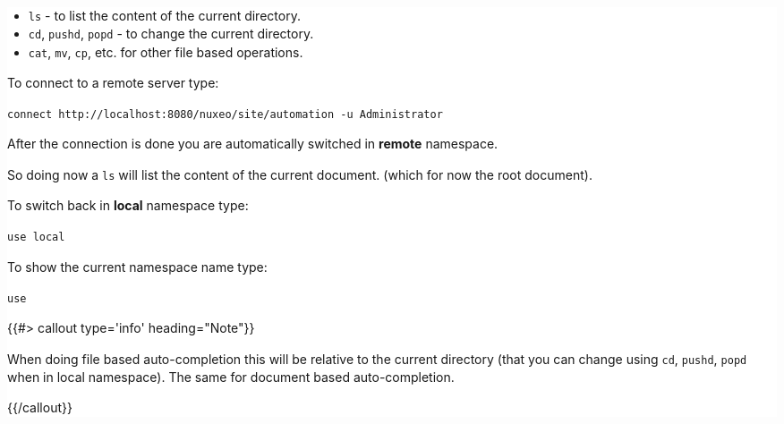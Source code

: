 *   `ls` - to list the content of the current directory.
*   `cd`, `pushd`, `popd` - to change the current directory.
*   `cat`, `mv`, `cp`, etc. for other file based operations.

To connect to a remote server type:

```
connect http://localhost:8080/nuxeo/site/automation -u Administrator
```

After the connection is done you are automatically switched in **remote** namespace.

So doing now a `ls` will list the content of the current document. (which for now the root document).

To switch back in **local** namespace type:

```
use local
```

To show the current namespace name type:

```
use
```

{{#> callout type='info' heading="Note"}}

When doing file based auto-completion this will be relative to the current directory (that you can change using `cd`, `pushd`, `popd` when in local namespace). The same for document based auto-completion.

{{/callout}}